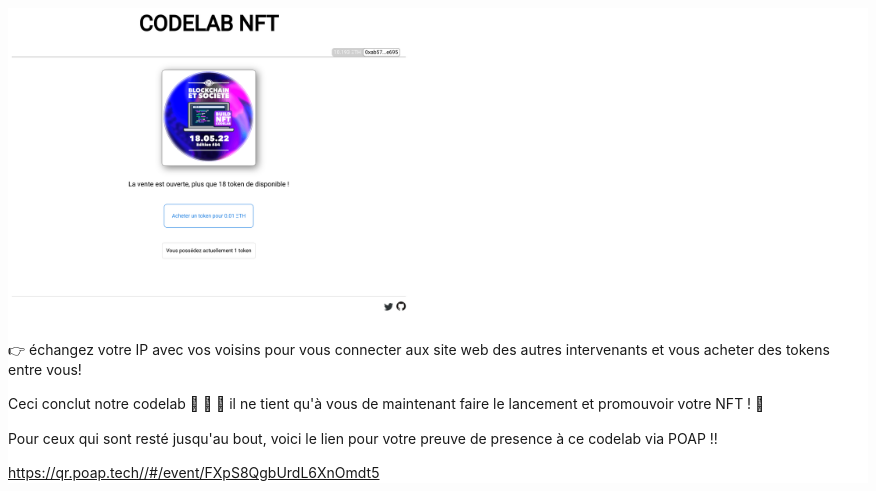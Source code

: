 <kbd><img src="doc/minting-website-2.png" width="400"></kbd>

:point_right: échangez votre IP avec vos voisins pour vous connecter aux site web des autres intervenants et vous acheter des tokens entre vous!
 
Ceci conclut notre codelab :clap: :clap: :clap: il ne tient qu'à vous de maintenant faire le lancement et promouvoir votre NFT ! :muscle:


Pour ceux qui sont resté jusqu'au bout, voici le lien pour votre preuve de presence à ce codelab via POAP !!

https://qr.poap.tech//#/event/FXpS8QgbUrdL6XnOmdt5
